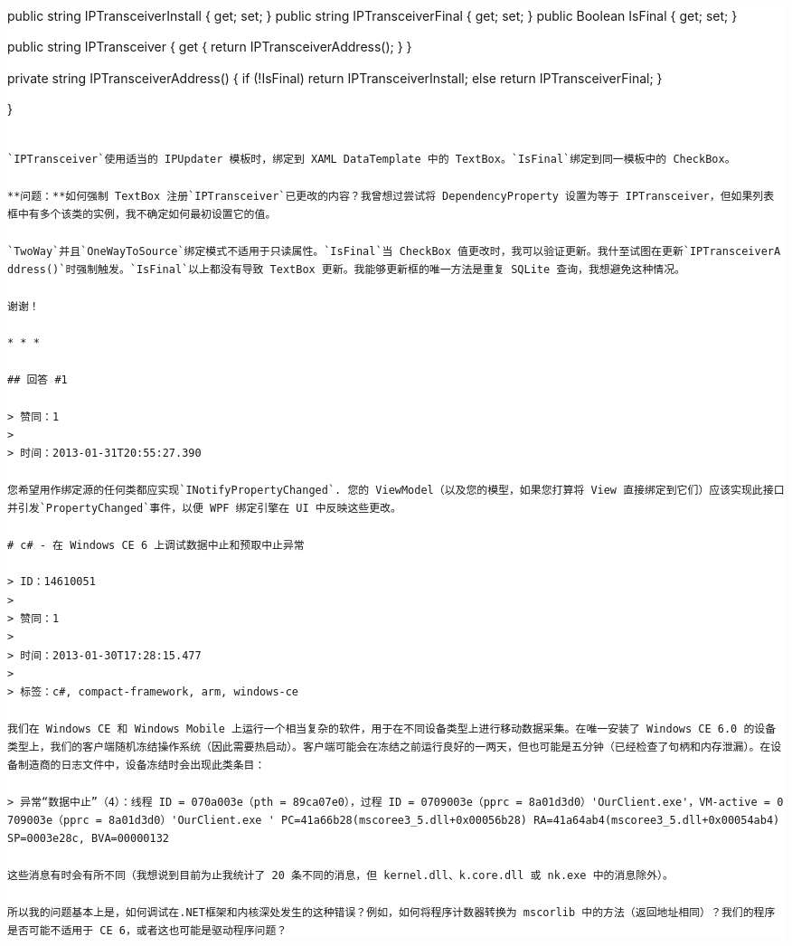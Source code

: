    public string IPTransceiverInstall { get; set; }
   public string IPTransceiverFinal { get; set; }
   public Boolean IsFinal { get; set; }       

   public string IPTransceiver
   {
       get
       {
           return IPTransceiverAddress();
       }
   }

   private string IPTransceiverAddress()
   {
       if (!IsFinal)
           return IPTransceiverInstall;
       else
           return IPTransceiverFinal;
   }

} 
```

`IPTransceiver`使用适当的 IPUpdater 模板时，绑定到 XAML DataTemplate 中的 TextBox。`IsFinal`绑定到同一模板中的 CheckBox。

**问题：**如何强制 TextBox 注册`IPTransceiver`已更改的内容？我曾想过尝试将 DependencyProperty 设置为等于 IPTransceiver，但如果列表框中有多个该类的实例，我不确定如何最初设置它的值。

`TwoWay`并且`OneWayToSource`绑定模式不适用于只读属性。`IsFinal`当 CheckBox 值更改时，我可以验证更新。我什至试图在更新`IPTransceiverAddress()`时强制触发。`IsFinal`以上都没有导致 TextBox 更新。我能够更新框的唯一方法是重复 SQLite 查询，我想避免这种情况。

谢谢！

* * *

## 回答 #1

> 赞同：1
> 
> 时间：2013-01-31T20:55:27.390

您希望用作绑定源的任何类都应实现`INotifyPropertyChanged`. 您的 ViewModel（以及您的模型，如果您打算将 View 直接绑定到它们）应该实现此接口并引发`PropertyChanged`事件，以便 WPF 绑定引擎在 UI 中反映这些更改。

# c# - 在 Windows CE 6 上调试数据中止和预取中止异常

> ID：14610051
> 
> 赞同：1
> 
> 时间：2013-01-30T17:28:15.477
> 
> 标签：c#, compact-framework, arm, windows-ce

我们在 Windows CE 和 Windows Mobile 上运行一个相当复杂的软件，用于在不同设备类型上进行移动数据采集。在唯一安装了 Windows CE 6.0 的设备类型上，我们的客户端随机冻结操作系统（因此需要热启动）。客户端可能会在冻结之前运行良好的一两天，但也可能是五分钟（已经检查了句柄和内存泄漏）。在设备制造商的日志文件中，设备冻结时会出现此类条目：

> 异常“数据中止”（4）：线程 ID = 070a003e（pth = 89ca07e0），过程 ID = 0709003e（pprc = 8a01d3d0）'OurClient.exe'，VM-active = 0709003e（pprc = 8a01d3d0）'OurClient.exe ' PC=41a66b28(mscoree3_5.dll+0x00056b28) RA=41a64ab4(mscoree3_5.dll+0x00054ab4) SP=0003e28c, BVA=​​00000132

这些消息有时会有所不同（我想说到目前为止我统计了 20 条不同的消息，但 kernel.dll、k.core.dll 或 nk.exe 中的消息除外）。

所以我的问题基本上是，如何调试在.NET框架和内核深处发生的这种错误？例如，如何将程序计数器转换为 mscorlib 中的方法（返回地址相同）？我们的程序是否可能不适用于 CE 6，或者这也可能是驱动程序问题？
```